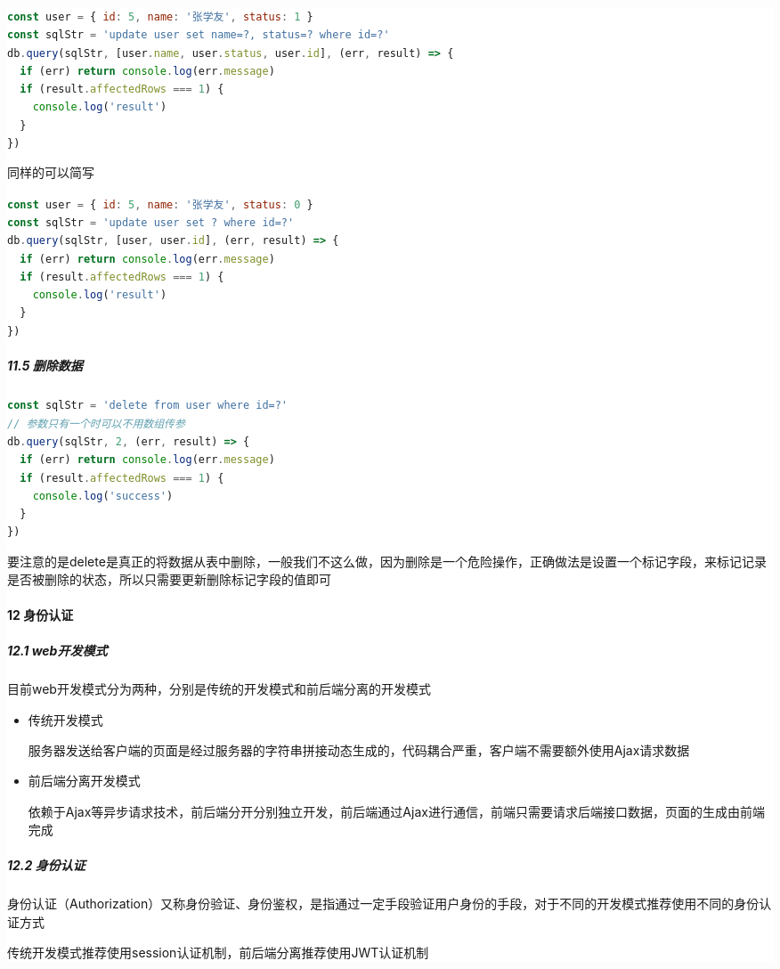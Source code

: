 ```js
const user = { id: 5, name: '张学友', status: 1 }
const sqlStr = 'update user set name=?, status=? where id=?'
db.query(sqlStr, [user.name, user.status, user.id], (err, result) => {
  if (err) return console.log(err.message)
  if (result.affectedRows === 1) {
    console.log('result')
  }
})
```

同样的可以简写

```js
const user = { id: 5, name: '张学友', status: 0 }
const sqlStr = 'update user set ? where id=?'
db.query(sqlStr, [user, user.id], (err, result) => {
  if (err) return console.log(err.message)
  if (result.affectedRows === 1) {
    console.log('result')
  }
})
```

##### 11.5 删除数据

```js
const sqlStr = 'delete from user where id=?'
// 参数只有一个时可以不用数组传参
db.query(sqlStr, 2, (err, result) => {
  if (err) return console.log(err.message)
  if (result.affectedRows === 1) {
    console.log('success')
  }
})
```

要注意的是delete是真正的将数据从表中删除，一般我们不这么做，因为删除是一个危险操作，正确做法是设置一个标记字段，来标记记录是否被删除的状态，所以只需要更新删除标记字段的值即可

#### 12 身份认证

##### 12.1 web开发模式

目前web开发模式分为两种，分别是传统的开发模式和前后端分离的开发模式

- 传统开发模式

  服务器发送给客户端的页面是经过服务器的字符串拼接动态生成的，代码耦合严重，客户端不需要额外使用Ajax请求数据

- 前后端分离开发模式

  依赖于Ajax等异步请求技术，前后端分开分别独立开发，前后端通过Ajax进行通信，前端只需要请求后端接口数据，页面的生成由前端完成

##### 12.2 身份认证

身份认证（Authorization）又称身份验证、身份鉴权，是指通过一定手段验证用户身份的手段，对于不同的开发模式推荐使用不同的身份认证方式

传统开发模式推荐使用session认证机制，前后端分离推荐使用JWT认证机制
